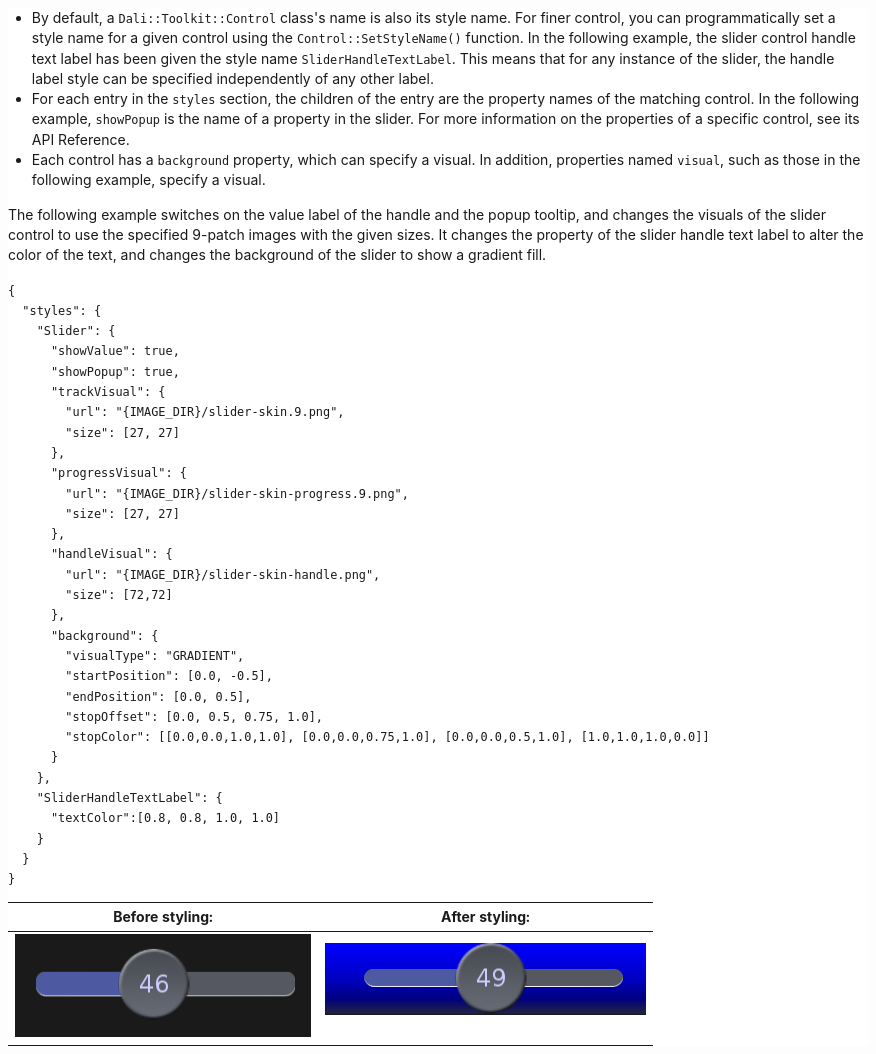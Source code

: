 - By default, a `Dali::Toolkit::Control` class's name is also its style name. For finer control, you can programmatically set a style name for a given control using the `Control::SetStyleName()` function. In the following example, the slider control handle text label has been given the style name `SliderHandleTextLabel`. This means that for any instance of the slider, the handle label style can be specified independently of any other label.
- For each entry in the `styles` section, the children of the entry are the property names of the matching control. In the following example, `showPopup` is the name of a property in the slider. For more information on the properties of a specific control, see its API Reference.
- Each control has a `background` property, which can specify a visual. In addition, properties named `visual`, such as those in the following example, specify a visual.

The following example switches on the value label of the handle and the popup tooltip, and changes the visuals of the slider control to use the specified 9-patch images with the given sizes. It changes the property of the slider handle text label to alter the color of the text, and changes the background of the slider to show a gradient fill.

```
{
  "styles": {
    "Slider": {
      "showValue": true,
      "showPopup": true,
      "trackVisual": {
        "url": "{IMAGE_DIR}/slider-skin.9.png",
        "size": [27, 27]
      },
      "progressVisual": {
        "url": "{IMAGE_DIR}/slider-skin-progress.9.png",
        "size": [27, 27]
      },
      "handleVisual": {
        "url": "{IMAGE_DIR}/slider-skin-handle.png",
        "size": [72,72]
      },
      "background": {
        "visualType": "GRADIENT",
        "startPosition": [0.0, -0.5],
        "endPosition": [0.0, 0.5],
        "stopOffset": [0.0, 0.5, 0.75, 1.0],
        "stopColor": [[0.0,0.0,1.0,1.0], [0.0,0.0,0.75,1.0], [0.0,0.0,0.5,1.0], [1.0,1.0,1.0,0.0]]
      }
    },
    "SliderHandleTextLabel": {
      "textColor":[0.8, 0.8, 1.0, 1.0]
    }
  }
}
```

| Before styling:                          | After styling:                           |
| ---------------------------------------- | ---------------------------------------- |
| ![Slider before styling](./media/dali_styling1.png) | ![Slider after styling](./media/dali_styling2.png) |
